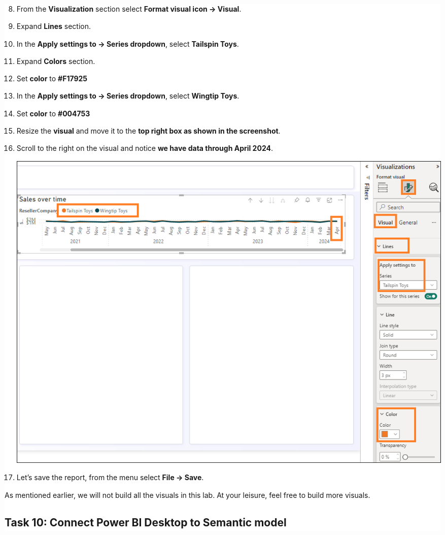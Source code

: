 8. From the **Visualization** section select **Format visual icon -> Visual**.

9. Expand **Lines** section.

10. In the **Apply settings to -> Series dropdown**, select **Tailspin Toys**.

11. Expand **Colors** section.

12. Set **color** to **#F17925** 

13. In the **Apply settings to -> Series dropdown**, select **Wingtip Toys**.

14. Set **color** to **#004753**

15. Resize the **visual** and move it to the **top right box as shown in the screenshot**. 

16. Scroll to the right on the visual and notice **we have data through April 2024**.

    ![](../media/lab-07/image092.png)

17. Let’s save the report, from the menu select **File -> Save**. 

As mentioned earlier, we will not build all the visuals in this lab. At your leisure, feel free to build more visuals. 

## Task 10: Connect Power BI Desktop to Semantic model 
